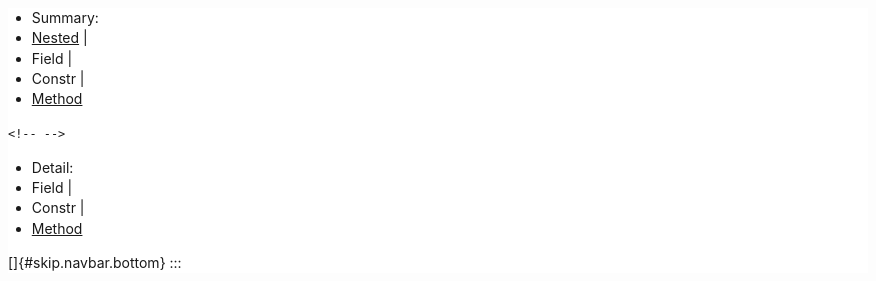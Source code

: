 </div>

<div>

-   Summary: 
-   [Nested](#nested.class.summary) \| 
-   Field \| 
-   Constr \| 
-   [Method](#method.summary)

```{=html}
<!-- -->
```
-   Detail: 
-   Field \| 
-   Constr \| 
-   [Method](#method.detail)

</div>

[]{#skip.navbar.bottom}
:::
